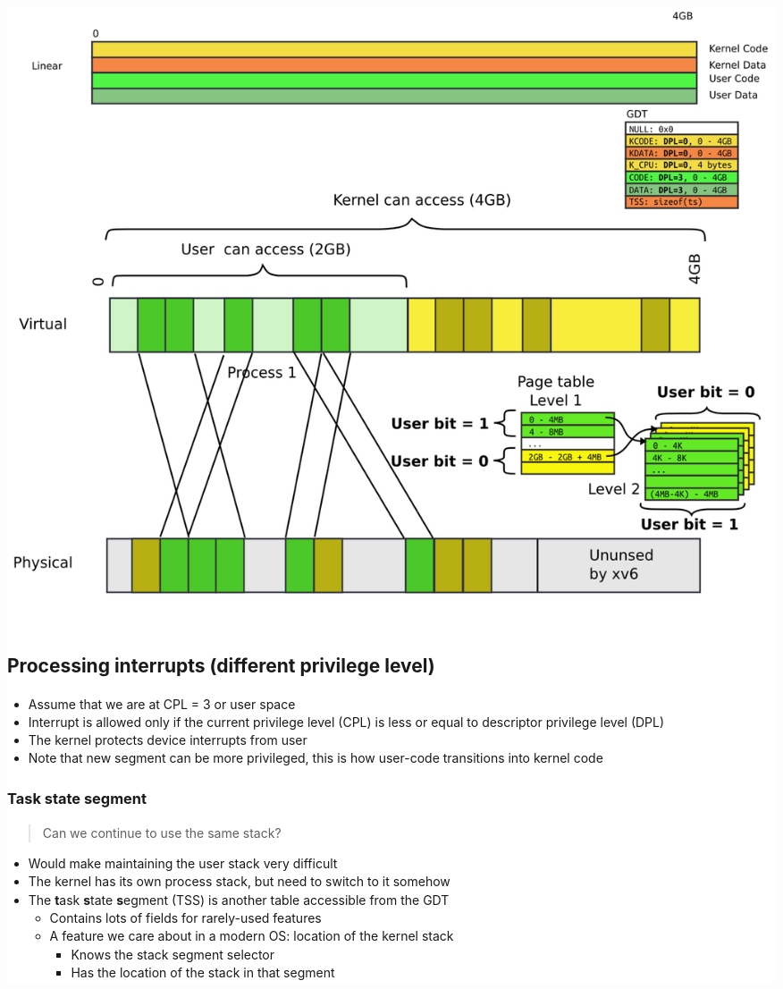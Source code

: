 ![Page Table User Bit](./figures/page-table-user-bit.png)

## Processing interrupts (different privilege level)

- Assume that we are at CPL = 3 or user space
- Interrupt is allowed only if the current privilege level (CPL) is less or equal to descriptor privilege level (DPL)
- The kernel protects device interrupts from user
- Note that new segment can be more privileged, this is how user-code transitions into kernel code

### Task state segment

> Can we continue to use the same stack?

- Would make maintaining the user stack very difficult
- The kernel has its own process stack, but need to switch to it somehow
- The **t**ask **s**tate **s**egment (TSS) is another table accessible from the GDT
    - Contains lots of fields for rarely-used features
    - A feature we care about in a modern OS: location of the kernel stack
        - Knows the stack segment selector
        - Has the location of the stack in that segment
